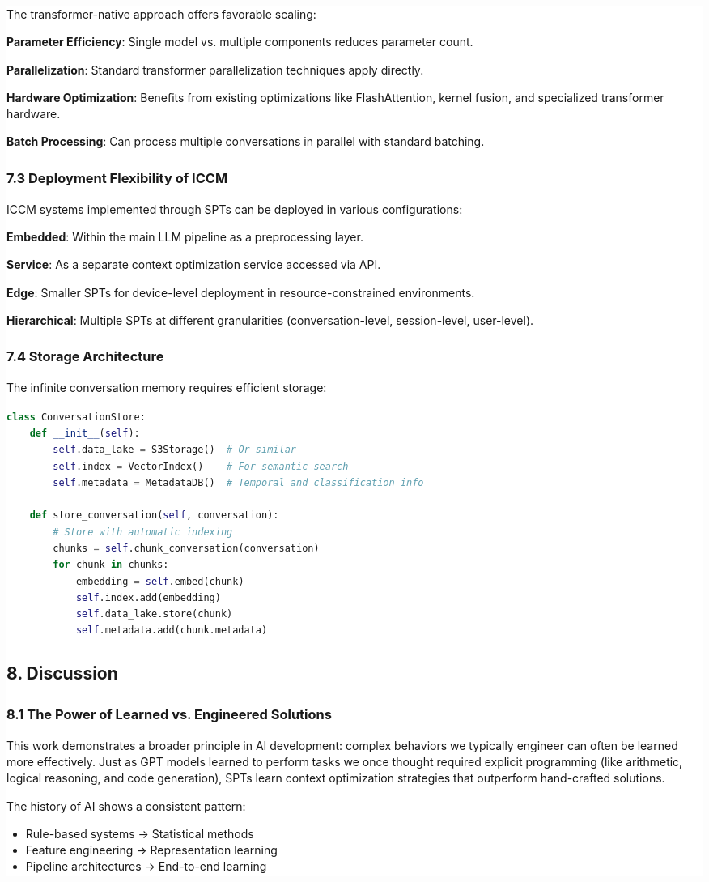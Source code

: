 The transformer-native approach offers favorable scaling:

**Parameter Efficiency**: Single model vs. multiple components reduces parameter count.

**Parallelization**: Standard transformer parallelization techniques apply directly.

**Hardware Optimization**: Benefits from existing optimizations like FlashAttention, kernel fusion, and specialized transformer hardware.

**Batch Processing**: Can process multiple conversations in parallel with standard batching.

### 7.3 Deployment Flexibility of ICCM

ICCM systems implemented through SPTs can be deployed in various configurations:

**Embedded**: Within the main LLM pipeline as a preprocessing layer.

**Service**: As a separate context optimization service accessed via API.

**Edge**: Smaller SPTs for device-level deployment in resource-constrained environments.

**Hierarchical**: Multiple SPTs at different granularities (conversation-level, session-level, user-level).

### 7.4 Storage Architecture

The infinite conversation memory requires efficient storage:

```python
class ConversationStore:
    def __init__(self):
        self.data_lake = S3Storage()  # Or similar
        self.index = VectorIndex()    # For semantic search
        self.metadata = MetadataDB()  # Temporal and classification info

    def store_conversation(self, conversation):
        # Store with automatic indexing
        chunks = self.chunk_conversation(conversation)
        for chunk in chunks:
            embedding = self.embed(chunk)
            self.index.add(embedding)
            self.data_lake.store(chunk)
            self.metadata.add(chunk.metadata)
```

## 8. Discussion

### 8.1 The Power of Learned vs. Engineered Solutions

This work demonstrates a broader principle in AI development: complex behaviors we typically engineer can often be learned more effectively. Just as GPT models learned to perform tasks we once thought required explicit programming (like arithmetic, logical reasoning, and code generation), SPTs learn context optimization strategies that outperform hand-crafted solutions.

The history of AI shows a consistent pattern:
- Rule-based systems → Statistical methods
- Feature engineering → Representation learning
- Pipeline architectures → End-to-end learning
